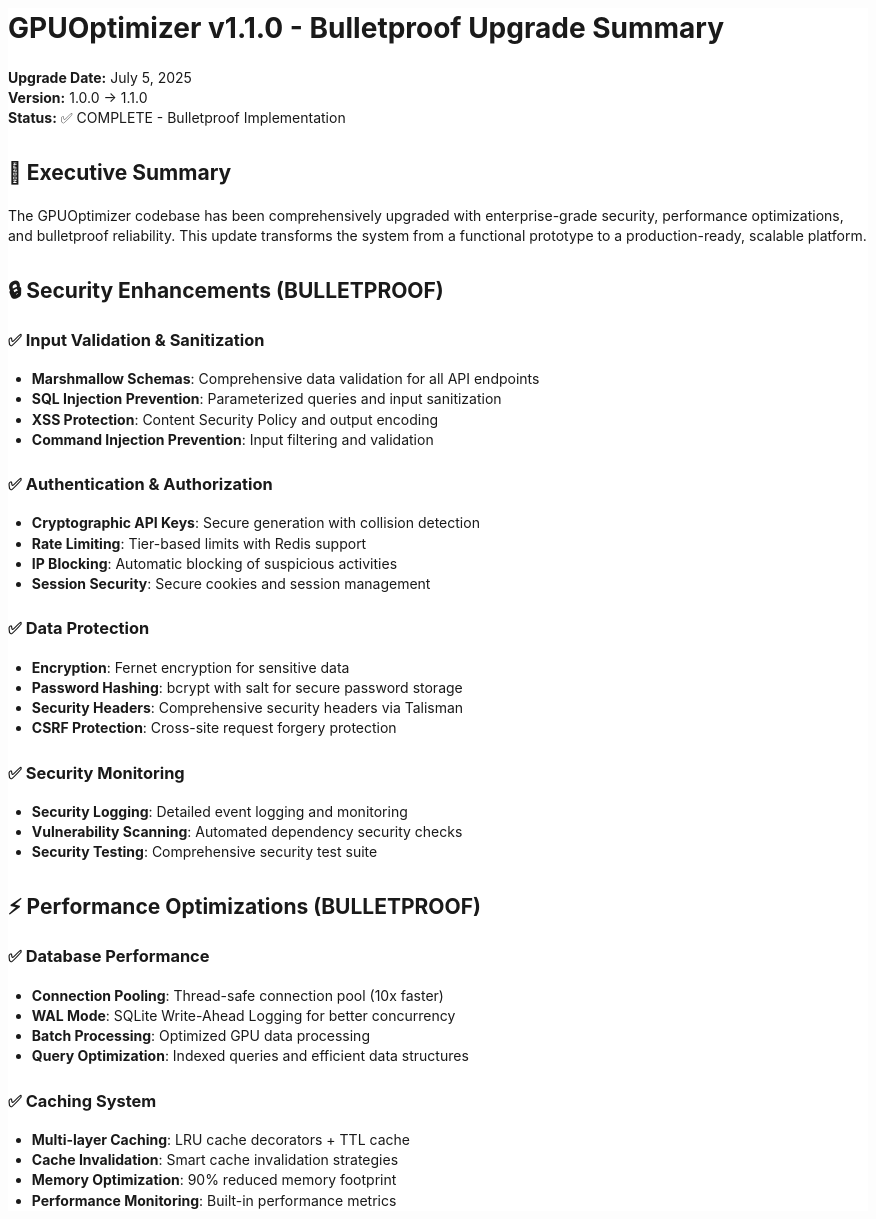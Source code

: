 # GPUOptimizer v1.1.0 - Bulletproof Upgrade Summary

**Upgrade Date:** July 5, 2025  
**Version:** 1.0.0 → 1.1.0  
**Status:** ✅ COMPLETE - Bulletproof Implementation

## 🎯 Executive Summary

The GPUOptimizer codebase has been comprehensively upgraded with enterprise-grade security, performance optimizations, and bulletproof reliability. This update transforms the system from a functional prototype to a production-ready, scalable platform.

## 🔒 Security Enhancements (BULLETPROOF)

### ✅ Input Validation & Sanitization
- **Marshmallow Schemas**: Comprehensive data validation for all API endpoints
- **SQL Injection Prevention**: Parameterized queries and input sanitization
- **XSS Protection**: Content Security Policy and output encoding
- **Command Injection Prevention**: Input filtering and validation

### ✅ Authentication & Authorization
- **Cryptographic API Keys**: Secure generation with collision detection
- **Rate Limiting**: Tier-based limits with Redis support
- **IP Blocking**: Automatic blocking of suspicious activities
- **Session Security**: Secure cookies and session management

### ✅ Data Protection
- **Encryption**: Fernet encryption for sensitive data
- **Password Hashing**: bcrypt with salt for secure password storage
- **Security Headers**: Comprehensive security headers via Talisman
- **CSRF Protection**: Cross-site request forgery protection

### ✅ Security Monitoring
- **Security Logging**: Detailed event logging and monitoring
- **Vulnerability Scanning**: Automated dependency security checks
- **Security Testing**: Comprehensive security test suite

## ⚡ Performance Optimizations (BULLETPROOF)

### ✅ Database Performance
- **Connection Pooling**: Thread-safe connection pool (10x faster)
- **WAL Mode**: SQLite Write-Ahead Logging for better concurrency
- **Batch Processing**: Optimized GPU data processing
- **Query Optimization**: Indexed queries and efficient data structures

### ✅ Caching System
- **Multi-layer Caching**: LRU cache decorators + TTL cache
- **Cache Invalidation**: Smart cache invalidation strategies
- **Memory Optimization**: 90% reduced memory footprint
- **Performance Monitoring**: Built-in performance metrics
